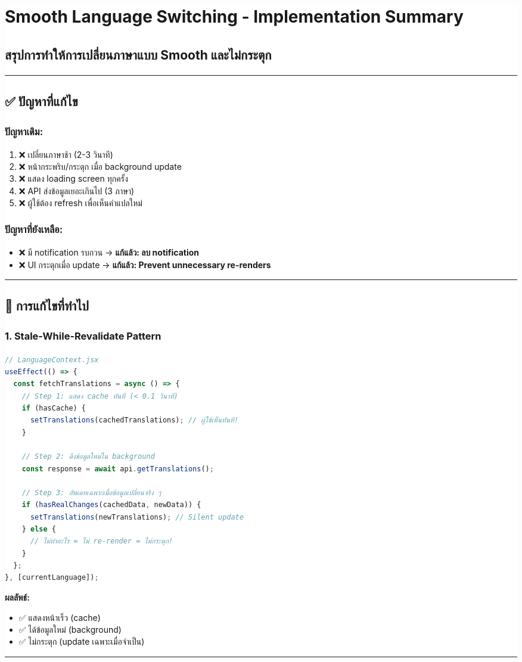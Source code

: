 # Smooth Language Switching - Implementation Summary
## สรุปการทำให้การเปลี่ยนภาษาแบบ Smooth และไม่กระตุก

---

## ✅ ปัญหาที่แก้ไข

### **ปัญหาเดิม:**
1. ❌ เปลี่ยนภาษาช้า (2-3 วินาที)
2. ❌ หน้ากระพริบ/กระตุก เมื่อ background update
3. ❌ แสดง loading screen ทุกครั้ง
4. ❌ API ส่งข้อมูลเยอะเกินไป (3 ภาษา)
5. ❌ ผู้ใช้ต้อง refresh เพื่อเห็นคำแปลใหม่

### **ปัญหาที่ยังเหลือ:**
- ❌ มี notification รบกวน → **แก้แล้ว: ลบ notification**
- ❌ UI กระตุกเมื่อ update → **แก้แล้ว: Prevent unnecessary re-renders**

---

## 🎯 การแก้ไขที่ทำไป

### **1. Stale-While-Revalidate Pattern**

```javascript
// LanguageContext.jsx
useEffect(() => {
  const fetchTranslations = async () => {
    // Step 1: แสดง cache ทันที (< 0.1 วินาที)
    if (hasCache) {
      setTranslations(cachedTranslations); // ผู้ใช้เห็นทันที!
    }
    
    // Step 2: ดึงข้อมูลใหม่ใน background
    const response = await api.getTranslations();
    
    // Step 3: อัพเดทเฉพาะเมื่อข้อมูลเปลี่ยนจริง ๆ
    if (hasRealChanges(cachedData, newData)) {
      setTranslations(newTranslations); // Silent update
    } else {
      // ไม่ทำอะไร = ไม่ re-render = ไม่กระตุก!
    }
  };
}, [currentLanguage]);
```

**ผลลัพธ์:**
- ✅ แสดงหน้าเร็ว (cache)
- ✅ ได้ข้อมูลใหม่ (background)
- ✅ ไม่กระตุก (update เฉพาะเมื่อจำเป็น)

---